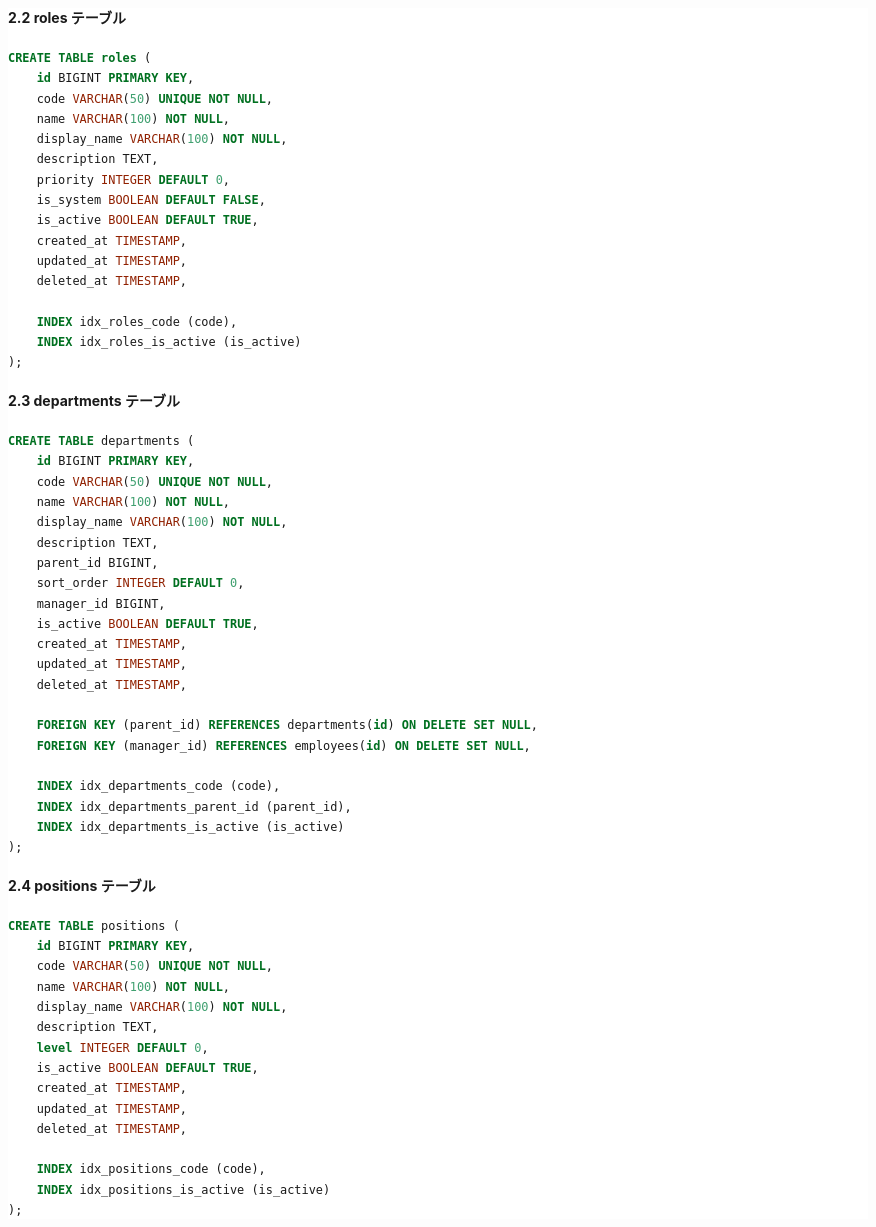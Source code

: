 #### 2.2 roles テーブル
```sql
CREATE TABLE roles (
    id BIGINT PRIMARY KEY,
    code VARCHAR(50) UNIQUE NOT NULL,
    name VARCHAR(100) NOT NULL,
    display_name VARCHAR(100) NOT NULL,
    description TEXT,
    priority INTEGER DEFAULT 0,
    is_system BOOLEAN DEFAULT FALSE,
    is_active BOOLEAN DEFAULT TRUE,
    created_at TIMESTAMP,
    updated_at TIMESTAMP,
    deleted_at TIMESTAMP,
    
    INDEX idx_roles_code (code),
    INDEX idx_roles_is_active (is_active)
);
```

#### 2.3 departments テーブル
```sql
CREATE TABLE departments (
    id BIGINT PRIMARY KEY,
    code VARCHAR(50) UNIQUE NOT NULL,
    name VARCHAR(100) NOT NULL,
    display_name VARCHAR(100) NOT NULL,
    description TEXT,
    parent_id BIGINT,
    sort_order INTEGER DEFAULT 0,
    manager_id BIGINT,
    is_active BOOLEAN DEFAULT TRUE,
    created_at TIMESTAMP,
    updated_at TIMESTAMP,
    deleted_at TIMESTAMP,
    
    FOREIGN KEY (parent_id) REFERENCES departments(id) ON DELETE SET NULL,
    FOREIGN KEY (manager_id) REFERENCES employees(id) ON DELETE SET NULL,
    
    INDEX idx_departments_code (code),
    INDEX idx_departments_parent_id (parent_id),
    INDEX idx_departments_is_active (is_active)
);
```

#### 2.4 positions テーブル
```sql
CREATE TABLE positions (
    id BIGINT PRIMARY KEY,
    code VARCHAR(50) UNIQUE NOT NULL,
    name VARCHAR(100) NOT NULL,
    display_name VARCHAR(100) NOT NULL,
    description TEXT,
    level INTEGER DEFAULT 0,
    is_active BOOLEAN DEFAULT TRUE,
    created_at TIMESTAMP,
    updated_at TIMESTAMP,
    deleted_at TIMESTAMP,
    
    INDEX idx_positions_code (code),
    INDEX idx_positions_is_active (is_active)
);
```

